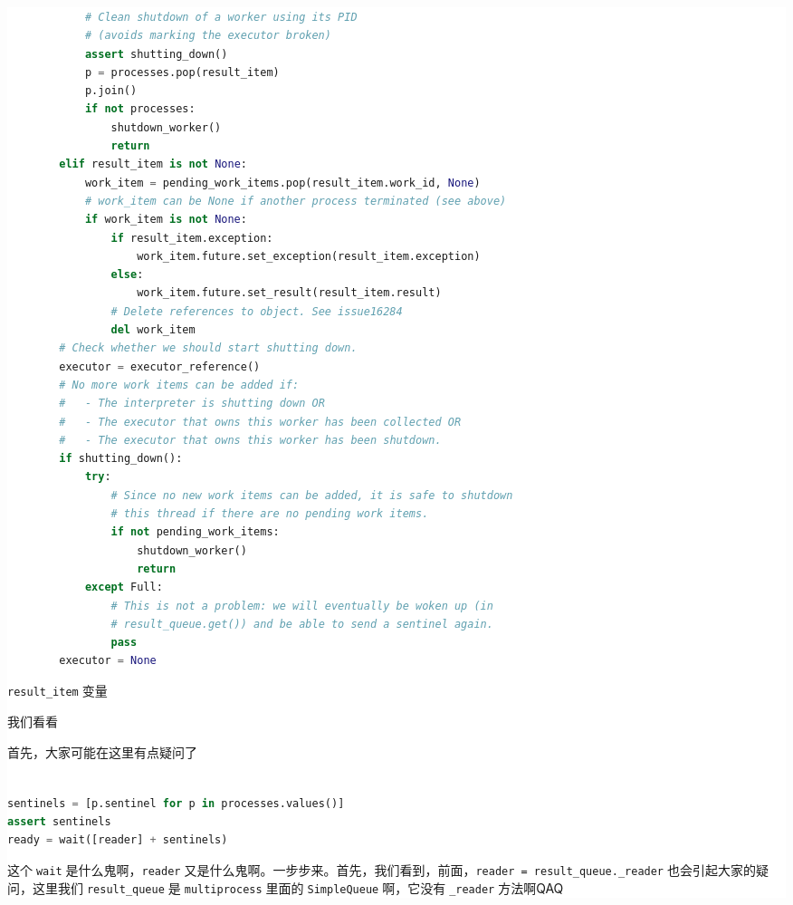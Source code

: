~~~Python
            # Clean shutdown of a worker using its PID
            # (avoids marking the executor broken)
            assert shutting_down()
            p = processes.pop(result_item)
            p.join()
            if not processes:
                shutdown_worker()
                return
        elif result_item is not None:
            work_item = pending_work_items.pop(result_item.work_id, None)
            # work_item can be None if another process terminated (see above)
            if work_item is not None:
                if result_item.exception:
                    work_item.future.set_exception(result_item.exception)
                else:
                    work_item.future.set_result(result_item.result)
                # Delete references to object. See issue16284
                del work_item
        # Check whether we should start shutting down.
        executor = executor_reference()
        # No more work items can be added if:
        #   - The interpreter is shutting down OR
        #   - The executor that owns this worker has been collected OR
        #   - The executor that owns this worker has been shutdown.
        if shutting_down():
            try:
                # Since no new work items can be added, it is safe to shutdown
                # this thread if there are no pending work items.
                if not pending_work_items:
                    shutdown_worker()
                    return
            except Full:
                # This is not a problem: we will eventually be woken up (in
                # result_queue.get()) and be able to send a sentinel again.
                pass
        executor = None
~~~

`result_item` 变量

我们看看

首先，大家可能在这里有点疑问了

~~~Python

sentinels = [p.sentinel for p in processes.values()]
assert sentinels
ready = wait([reader] + sentinels)

~~~

这个 `wait` 是什么鬼啊，`reader` 又是什么鬼啊。一步步来。首先，我们看到，前面，`reader = result_queue._reader` 也会引起大家的疑问，这里我们 `result_queue` 是 `multiprocess` 里面的 `SimpleQueue` 啊，它没有 `_reader` 方法啊QAQ
